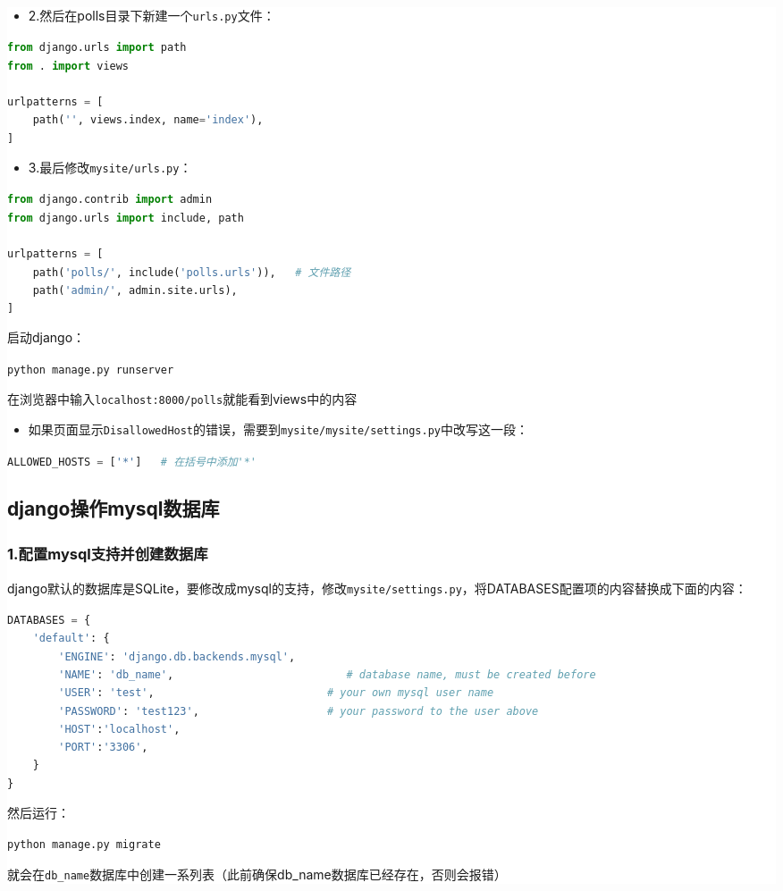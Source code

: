 - 2.然后在polls目录下新建一个`urls.py`文件：
```python
from django.urls import path
from . import views

urlpatterns = [
    path('', views.index, name='index'),
]
```

- 3.最后修改`mysite/urls.py`：
```python
from django.contrib import admin
from django.urls import include, path

urlpatterns = [
    path('polls/', include('polls.urls')),   # 文件路径
    path('admin/', admin.site.urls),
]
```

启动django：
```
python manage.py runserver
```

在浏览器中输入`localhost:8000/polls`就能看到views中的内容

- 如果页面显示`DisallowedHost`的错误，需要到`mysite/mysite/settings.py`中改写这一段：
```python
ALLOWED_HOSTS = ['*']   # 在括号中添加'*'
```

## django操作mysql数据库

### 1.配置mysql支持并创建数据库

django默认的数据库是SQLite，要修改成mysql的支持，修改`mysite/settings.py`，将DATABASES配置项的内容替换成下面的内容：
```python
DATABASES = {
    'default': {
        'ENGINE': 'django.db.backends.mysql',
        'NAME': 'db_name',                           # database name, must be created before
        'USER': 'test',                           # your own mysql user name
        'PASSWORD': 'test123',                    # your password to the user above
        'HOST':'localhost',
        'PORT':'3306',
    }
}
```

然后运行：
```
python manage.py migrate
```
就会在`db_name`数据库中创建一系列表（此前确保db_name数据库已经存在，否则会报错）

